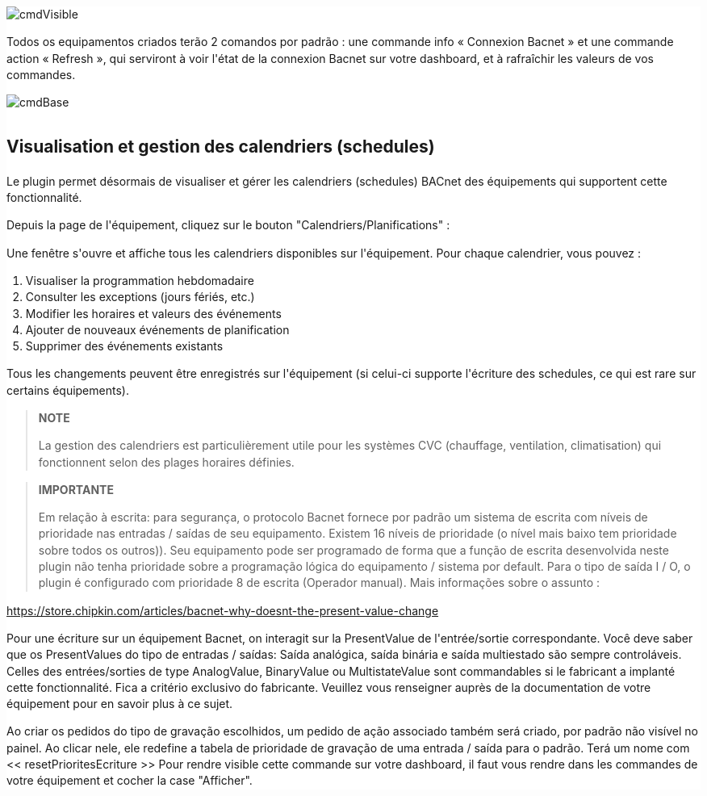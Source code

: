 ![cmdVisible](../images/BacnetVisible.png)

Todos os equipamentos criados terão 2 comandos por padrão : une commande info « Connexion Bacnet » et une commande action « Refresh », qui serviront à voir l'état de la connexion Bacnet sur votre dashboard, et à rafraîchir les valeurs de vos commandes.

![cmdBase](../images/BacnetCmdBase.png)

## Visualisation et gestion des calendriers (schedules)

Le plugin permet désormais de visualiser et gérer les calendriers (schedules) BACnet des équipements qui supportent cette fonctionnalité.

Depuis la page de l'équipement, cliquez sur le bouton "Calendriers/Planifications" :

Une fenêtre s'ouvre et affiche tous les calendriers disponibles sur l'équipement. Pour chaque calendrier, vous pouvez :

1. Visualiser la programmation hebdomadaire
2. Consulter les exceptions (jours fériés, etc.)
3. Modifier les horaires et valeurs des événements
4. Ajouter de nouveaux événements de planification
5. Supprimer des événements existants

Tous les changements peuvent être enregistrés sur l'équipement (si celui-ci supporte l'écriture des schedules, ce qui est rare sur certains équipements).

>**NOTE**
>
>La gestion des calendriers est particulièrement utile pour les systèmes CVC (chauffage, ventilation, climatisation) qui fonctionnent selon des plages horaires définies.

>**IMPORTANTE**
>
>Em relação à escrita: para segurança, o protocolo Bacnet fornece por padrão um sistema de escrita com níveis de prioridade nas entradas / saídas de seu equipamento.
Existem 16 níveis de prioridade (o nível mais baixo tem prioridade sobre todos os outros)). Seu equipamento pode ser programado de forma que a função de escrita desenvolvida neste plugin não tenha prioridade sobre a programação lógica do equipamento / sistema por default.
Para o tipo de saída I / O, o plugin é configurado com prioridade 8 de escrita (Operador manual).
Mais informações sobre o assunto :

https://store.chipkin.com/articles/bacnet-why-doesnt-the-present-value-change

Pour une écriture sur un équipement Bacnet, on interagit sur la PresentValue de l'entrée/sortie correspondante.
Você deve saber que os PresentValues do tipo de entradas / saídas: Saída analógica, saída binária e saída multiestado são sempre controláveis.
Celles des entrées/sorties de type AnalogValue, BinaryValue ou MultistateValue sont commandables si le fabricant a implanté cette fonctionnalité. Fica a critério exclusivo do fabricante. Veuillez vous renseigner auprès de la documentation de votre équipement pour en savoir plus à ce sujet.

Ao criar os pedidos do tipo de gravação escolhidos, um pedido de ação associado também será criado, por padrão não visível no painel.
Ao clicar nele, ele redefine a tabela de prioridade de gravação de uma entrada / saída para o padrão.
Terá um nome com << resetPrioritesEcriture >>
Pour rendre visible cette commande sur votre dashboard, il faut vous rendre dans les commandes de votre équipement et cocher la case "Afficher".
